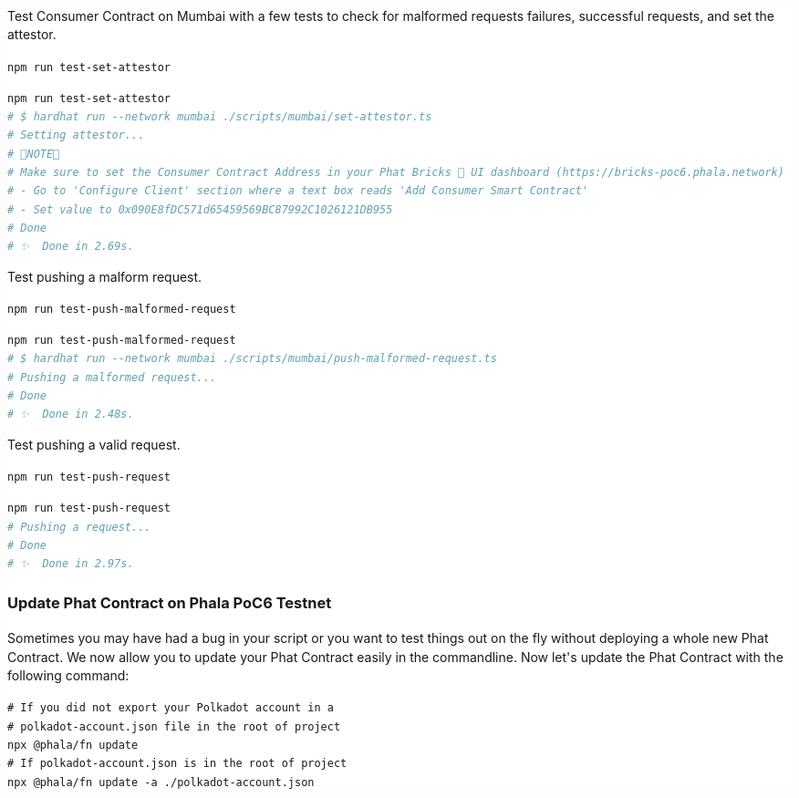 Test Consumer Contract on Mumbai with a few tests to check for malformed requests failures, successful requests, and set the attestor.

```sh
npm run test-set-attestor
```

```sh
npm run test-set-attestor
# $ hardhat run --network mumbai ./scripts/mumbai/set-attestor.ts
# Setting attestor...
# 🚨NOTE🚨
# Make sure to set the Consumer Contract Address in your Phat Bricks 🧱 UI dashboard (https://bricks-poc6.phala.network)
# - Go to 'Configure Client' section where a text box reads 'Add Consumer Smart Contract'
# - Set value to 0x090E8fDC571d65459569BC87992C1026121DB955
# Done
# ✨  Done in 2.69s.
```

Test pushing a malform request.

```sh
npm run test-push-malformed-request
```

```sh
npm run test-push-malformed-request
# $ hardhat run --network mumbai ./scripts/mumbai/push-malformed-request.ts
# Pushing a malformed request...
# Done
# ✨  Done in 2.48s.
```

Test pushing a valid request.

```sh
npm run test-push-request
```

```sh
npm run test-push-request
# Pushing a request...
# Done
# ✨  Done in 2.97s.
```

### Update Phat Contract on Phala PoC6 Testnet <a href="#user-content-update-phat-contract-on-phala-poc5-testnet" id="user-content-update-phat-contract-on-phala-poc5-testnet"></a>

Sometimes you may have had a bug in your script or you want to test things out on the fly without deploying a whole new Phat Contract. We now allow you to update your Phat Contract easily in the commandline. Now let's update the Phat Contract with the following command:

```shell
# If you did not export your Polkadot account in a 
# polkadot-account.json file in the root of project
npx @phala/fn update
# If polkadot-account.json is in the root of project
npx @phala/fn update -a ./polkadot-account.json
```

